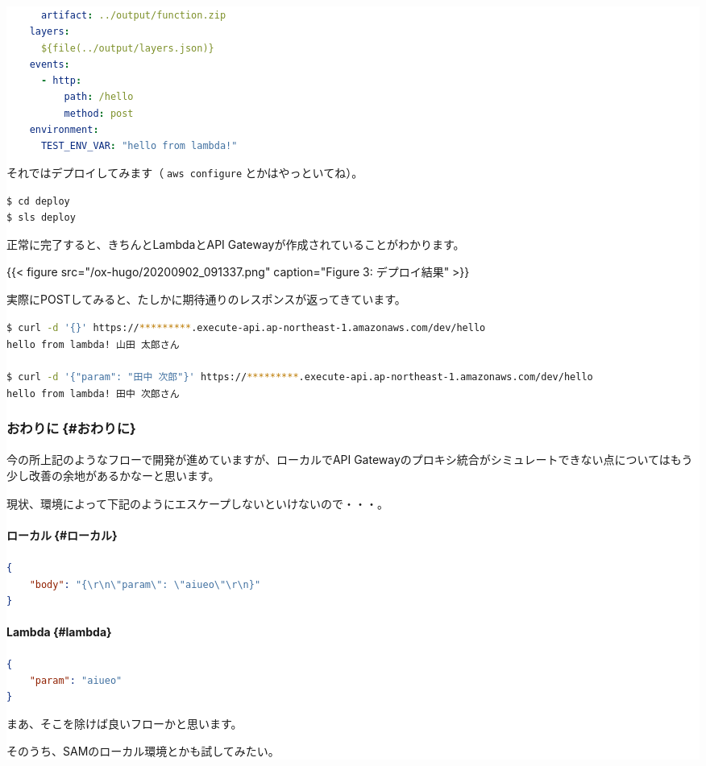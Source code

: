 ```yaml
      artifact: ../output/function.zip
    layers:
      ${file(../output/layers.json)}
    events:
      - http:
          path: /hello
          method: post
    environment:
      TEST_ENV_VAR: "hello from lambda!"
```

それではデプロイしてみます（ `aws configure` とかはやっといてね）。

```bash
$ cd deploy
$ sls deploy
```

正常に完了すると、きちんとLambdaとAPI Gatewayが作成されていることがわかります。

{{< figure src="/ox-hugo/20200902_091337.png" caption="Figure 3: デプロイ結果" >}}

実際にPOSTしてみると、たしかに期待通りのレスポンスが返ってきています。

```bash
$ curl -d '{}' https://*********.execute-api.ap-northeast-1.amazonaws.com/dev/hello
hello from lambda! 山田 太郎さん

$ curl -d '{"param": "田中 次郎"}' https://*********.execute-api.ap-northeast-1.amazonaws.com/dev/hello
hello from lambda! 田中 次郎さん
```


### おわりに {#おわりに}

今の所上記のようなフローで開発が進めていますが、ローカルでAPI Gatewayのプロキシ統合がシミュレートできない点についてはもう少し改善の余地があるかなーと思います。

現状、環境によって下記のようにエスケープしないといけないので・・・。


#### ローカル {#ローカル}

```json
{
    "body": "{\r\n\"param\": \"aiueo\"\r\n}"
}
```


#### Lambda {#lambda}

```json
{
    "param": "aiueo"
}
```

まあ、そこを除けば良いフローかと思います。

そのうち、SAMのローカル環境とかも試してみたい。

